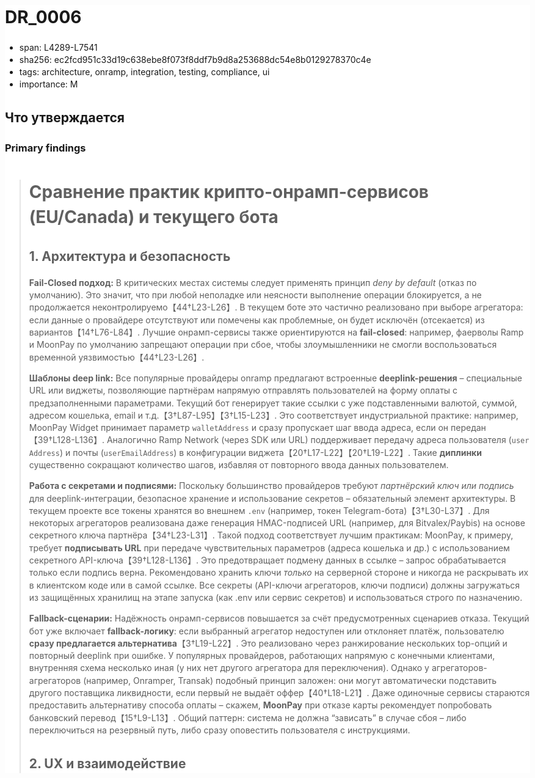 # DR_0006

- span: L4289-L7541
- sha256: ec2fcd951c33d19c638ebe8f073f8ddf7b9d8a253688dc54e8b0129278370c4e
- tags: architecture, onramp, integration, testing, compliance, ui
- importance: M

## Что утверждается
### Primary findings
> # Сравнение практик крипто-онрамп-сервисов (EU/Canada) и текущего бота
> 
> ## 1. Архитектура и безопасность  
> **Fail-Closed подход:** В критических местах системы следует применять принцип *deny by default* (отказ по умолчанию). Это значит, что при любой неполадке или неясности выполнение операции блокируется, а не продолжается неконтролируемо【44†L23-L26】. В текущем боте это частично реализовано при выборе агрегатора: если данные о провайдере отсутствуют или помечены как проблемные, он будет исключён (отсекается) из вариантов【14†L76-L84】. Лучшие онрамп-сервисы также ориентируются на **fail-closed**: например, фаерволы Ramp и MoonPay по умолчанию запрещают операции при сбое, чтобы злоумышленники не смогли воспользоваться временной уязвимостью【44†L23-L26】.  
> 
> **Шаблоны deep link:** Все популярные провайдеры onramp предлагают встроенные **deeplink-решения** – специальные URL или виджеты, позволяющие партнёрам напрямую отправлять пользователей на форму оплаты с предзаполненными параметрами. Текущий бот генерирует такие ссылки с уже подставленными валютой, суммой, адресом кошелька, email и т.д.【3†L87-L95】【3†L15-L23】. Это соответствует индустриальной практике: например, MoonPay Widget принимает параметр `walletAddress` и сразу пропускает шаг ввода адреса, если он передан【39†L128-L136】. Аналогично Ramp Network (через SDK или URL) поддерживает передачу адреса пользователя (`userAddress`) и почты (`userEmailAddress`) в конфигурации виджета【20†L17-L22】【20†L19-L22】. Такие **диплинки** существенно сокращают количество шагов, избавляя от повторного ввода данных пользователем.
> 
> **Работа с секретами и подписями:** Поскольку большинство провайдеров требуют *партнёрский ключ или подпись* для deeplink-интеграции, безопасное хранение и использование секретов – обязательный элемент архитектуры. В текущем проекте все токены хранятся во внешнем `.env` (например, токен Telegram-бота)【3†L30-L37】. Для некоторых агрегаторов реализована даже генерация HMAC-подписей URL (например, для Bitvalex/Paybis) на основе секретного ключа партнёра【34†L23-L31】. Такой подход соответствует лучшим практикам: MoonPay, к примеру, требует **подписывать URL** при передаче чувствительных параметров (адреса кошелька и др.) с использованием секретного API-ключа【39†L128-L136】. Это предотвращает подмену данных в ссылке – запрос обрабатывается только если подпись верна. Рекомендовано хранить ключи *только* на серверной стороне и никогда не раскрывать их в клиентском коде или в самой ссылке. Все секреты (API-ключи агрегаторов, ключи подписи) должны загружаться из защищённых хранилищ на этапе запуска (как .env или сервис секретов) и использоваться строго по назначению.
> 
> **Fallback-сценарии:** Надёжность онрамп-сервисов повышается за счёт предусмотренных сценариев отказа. Текущий бот уже включает **fallback-логику**: если выбранный агрегатор недоступен или отклоняет платёж, пользователю **сразу предлагается альтернатива**【3†L19-L22】. Это реализовано через ранжирование нескольких top-опций и повторный deeplink при ошибке. У популярных провайдеров, работающих напрямую с конечными клиентами, внутренняя схема несколько иная (у них нет другого агрегатора для переключения). Однако у агрегаторов-агрегаторов (например, Onramper, Transak) подобный принцип заложен: они могут автоматически подставить другого поставщика ликвидности, если первый не выдаёт оффер【40†L18-L21】. Даже одиночные сервисы стараются предоставить альтернативу способа оплаты – скажем, **MoonPay** при отказе карты рекомендует попробовать банковский перевод【15†L9-L13】. Общий паттерн: система не должна “зависать” в случае сбоя – либо переключиться на резервный путь, либо сразу оповестить пользователя с инструкциями.  
> 
> ## 2. UX и взаимодействие  
